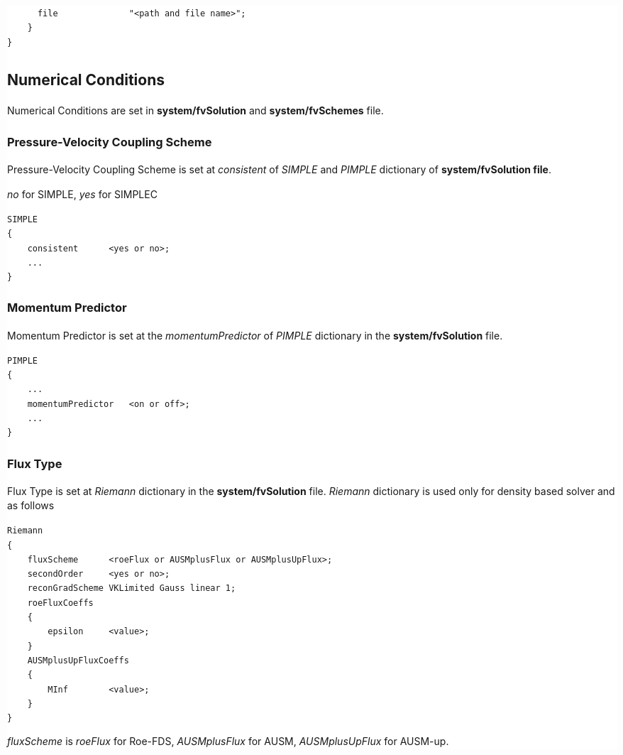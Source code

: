 ```
      file              "<path and file name>";
    }
}
```

## Numerical Conditions

Numerical Conditions are set in **system/fvSolution** and **system/fvSchemes** file.

### Pressure-Velocity Coupling Scheme

Pressure-Velocity Coupling Scheme is set at _consistent_ of _SIMPLE_ and _PIMPLE_ dictionary of **system/fvSolution file**. 

_no_ for SIMPLE, _yes_ for SIMPLEC

```
SIMPLE
{
    consistent      <yes or no>;
    ...
}
```

### Momentum Predictor

Momentum Predictor is set at the _momentumPredictor_ of _PIMPLE_ dictionary in the **system/fvSolution** file.

```
PIMPLE
{
    ...
    momentumPredictor   <on or off>;
    ...
}
```

### Flux Type

Flux Type is set at _Riemann_ dictionary in the **system/fvSolution** file. _Riemann_ dictionary is used only for density based solver and as follows

```
Riemann
{
    fluxScheme      <roeFlux or AUSMplusFlux or AUSMplusUpFlux>;
    secondOrder     <yes or no>;
    reconGradScheme VKLimited Gauss linear 1;
    roeFluxCoeffs
    {
        epsilon     <value>;
    }
    AUSMplusUpFluxCoeffs
    {
        MInf        <value>;
    }
}
```
 _fluxScheme_ is _roeFlux_ for Roe-FDS, _AUSMplusFlux_ for AUSM, _AUSMplusUpFlux_ for AUSM-up.

